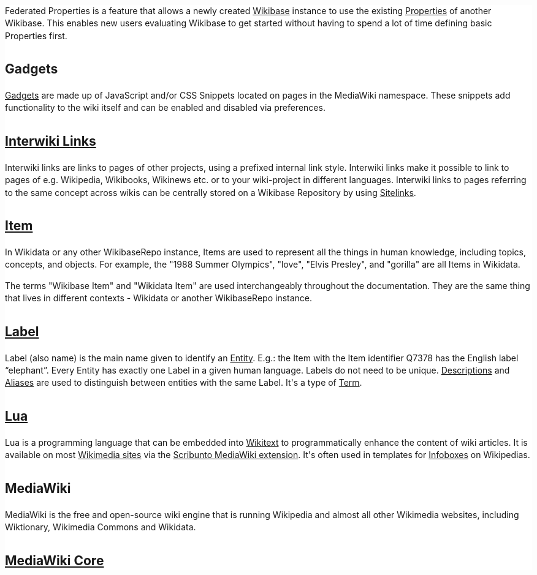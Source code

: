 Federated Properties is a feature that allows a newly created [Wikibase](#wikibase) instance to use the existing [Properties](#property) of another Wikibase. This enables new users evaluating Wikibase to get started without having to spend a lot of time defining basic Properties first.

## Gadgets

[Gadgets](https://www.mediawiki.org/wiki/Extension:Gadgets) are made up of JavaScript and/or CSS Snippets located on pages in the MediaWiki namespace. These snippets add functionality to the wiki itself and can be enabled and disabled via preferences.

## [Interwiki Links](https://www.mediawiki.org/wiki/Manual:Interwiki)

Interwiki links are links to pages of other projects, using a prefixed internal link style. Interwiki links make it possible to link to pages of e.g. Wikipedia, Wikibooks, Wikinews etc. or to your wiki-project in different languages. Interwiki links to pages referring to the same concept across wikis can be centrally stored on a Wikibase Repository by using [Sitelinks](#sitelink).

## [Item](https://www.wikidata.org/wiki/Help:Items)

In Wikidata or any other WikibaseRepo instance, Items are used to represent all the things in human knowledge, including topics, concepts, and objects. For example, the "1988 Summer Olympics", "love", "Elvis Presley", and "gorilla" are all Items in Wikidata.

The terms "Wikibase Item" and "Wikidata Item" are used interchangeably throughout the documentation. They are the same thing that lives in different contexts - Wikidata or another WikibaseRepo instance.

## [Label](https://www.wikidata.org/wiki/Help:Label)

Label (also name) is the main name given to identify an [Entity](#entity). E.g.: the Item with the Item identifier Q7378 has the English label “elephant”. Every Entity has exactly one Label in a given human language. Labels do not need to be unique. [Descriptions](#description) and [Aliases](#alias) are used to distinguish between entities with the same Label. It's a type of [Term](#term).

## [Lua](https://en.wikipedia.org/wiki/Wikipedia:Lua)

Lua is a programming language that can be embedded into [Wikitext](https://www.mediawiki.org/wiki/Wikitext) to programmatically enhance the content of wiki articles. It is available on most [Wikimedia sites](#wikimedia-sites) via the [Scribunto MediaWiki extension](https://www.mediawiki.org/wiki/Extension:Scribunto). It's often used in templates for [Infoboxes](https://en.wikipedia.org/wiki/Help:Infobox) on Wikipedias.

## MediaWiki

MediaWiki is the free and open-source wiki engine that is running Wikipedia and almost all other Wikimedia websites, including Wiktionary, Wikimedia Commons and Wikidata.

## [MediaWiki Core](https://www.mediawiki.org/wiki/Core)
